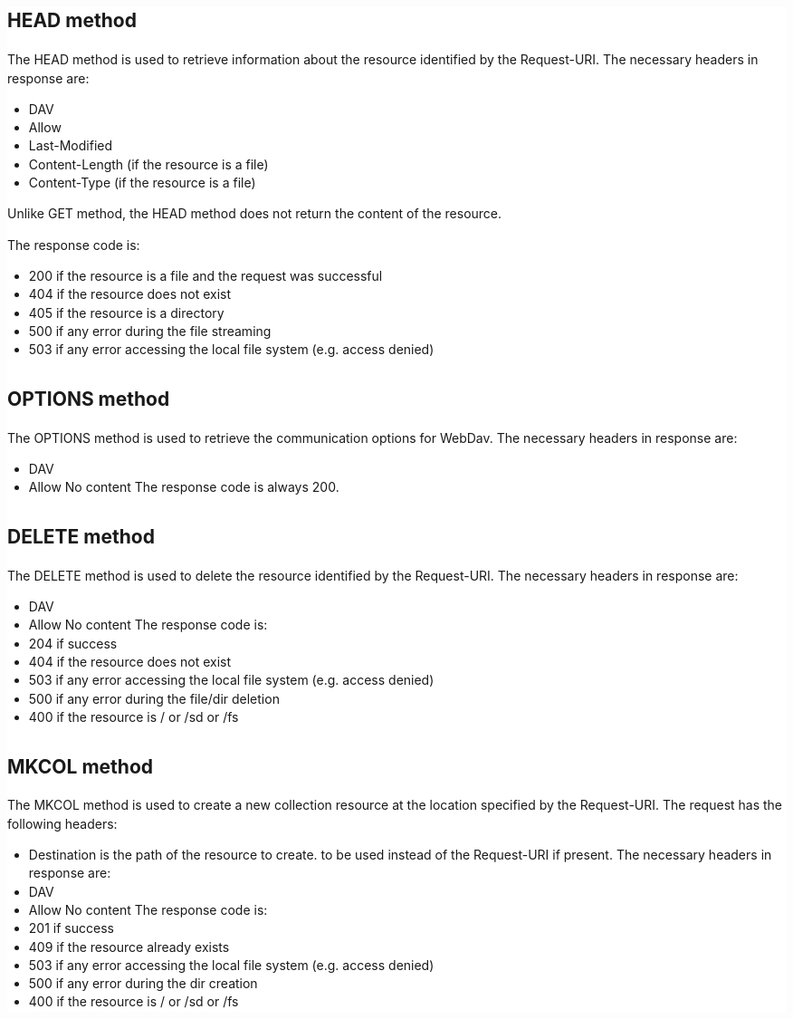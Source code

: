 ## HEAD method
The HEAD method is used to retrieve information about the resource identified by the Request-URI. 
The necessary headers in response are:
- DAV
- Allow
- Last-Modified
- Content-Length (if the resource is a file)
- Content-Type (if the resource is a file)

Unlike GET method, the HEAD method does not return the content of the resource.

The response code is:
- 200 if the resource is a file and the request was successful
- 404 if the resource does not exist
- 405 if the resource is a directory 
- 500 if any error during the file streaming
- 503 if any error accessing the local file system (e.g. access denied)

## OPTIONS method
The OPTIONS method is used to retrieve the communication options for WebDav.
The necessary headers in response are:
- DAV
- Allow
No content
The response code is always 200.

## DELETE method
The DELETE method is used to delete the resource identified by the Request-URI.
The necessary headers in response are:
- DAV
- Allow
No content
The response code is:
- 204 if success
- 404 if the resource does not exist
- 503 if any error accessing the local file system (e.g. access denied)
- 500 if any error during the file/dir deletion
- 400 if the resource is / or /sd or /fs

## MKCOL method
The MKCOL method is used to create a new collection resource at the location specified by the Request-URI.
The request has the following headers:   
- Destination is the path of the resource to create. to be used instead of the Request-URI if present.
The necessary headers in response are:
- DAV
- Allow
No content
The response code is:
- 201 if success
- 409 if the resource already exists
- 503 if any error accessing the local file system (e.g. access denied)
- 500 if any error during the dir creation
- 400 if the resource is / or /sd or /fs
